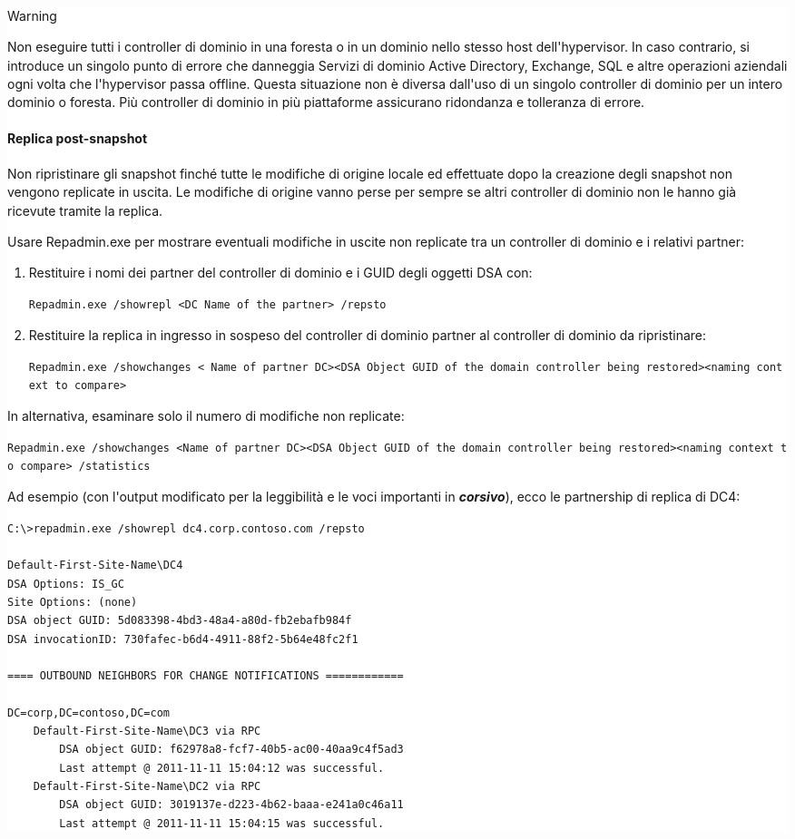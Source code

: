 > [!WARNING]  
> Non eseguire tutti i controller di dominio in una foresta o in un dominio nello stesso host dell'hypervisor. In caso contrario, si introduce un singolo punto di errore che danneggia Servizi di dominio Active Directory, Exchange, SQL e altre operazioni aziendali ogni volta che l'hypervisor passa offline. Questa situazione non è diversa dall'uso di un singolo controller di dominio per un intero dominio o foresta. Più controller di dominio in più piattaforme assicurano ridondanza e tolleranza di errore.  
  
#### <a name="post-snapshot-replication"></a>Replica post-snapshot  
Non ripristinare gli snapshot finché tutte le modifiche di origine locale ed effettuate dopo la creazione degli snapshot non vengono replicate in uscita. Le modifiche di origine vanno perse per sempre se altri controller di dominio non le hanno già ricevute tramite la replica.  
  
Usare Repadmin.exe per mostrare eventuali modifiche in uscite non replicate tra un controller di dominio e i relativi partner:  
  
1.  Restituire i nomi dei partner del controller di dominio e i GUID degli oggetti DSA con:  
  
    ```  
    Repadmin.exe /showrepl <DC Name of the partner> /repsto  
    ```  
  
2.  Restituire la replica in ingresso in sospeso del controller di dominio partner al controller di dominio da ripristinare:  
  
    ```  
    Repadmin.exe /showchanges < Name of partner DC><DSA Object GUID of the domain controller being restored><naming context to compare>  
    ```  
  
In alternativa, esaminare solo il numero di modifiche non replicate:  
  
```  
Repadmin.exe /showchanges <Name of partner DC><DSA Object GUID of the domain controller being restored><naming context to compare> /statistics  
```  
  
Ad esempio (con l'output modificato per la leggibilità e le voci importanti in ***corsivo***), ecco le partnership di replica di DC4:  
  
```  
C:\>repadmin.exe /showrepl dc4.corp.contoso.com /repsto  
  
Default-First-Site-Name\DC4  
DSA Options: IS_GC  
Site Options: (none)  
DSA object GUID: 5d083398-4bd3-48a4-a80d-fb2ebafb984f  
DSA invocationID: 730fafec-b6d4-4911-88f2-5b64e48fc2f1  
  
==== OUTBOUND NEIGHBORS FOR CHANGE NOTIFICATIONS ============  
  
DC=corp,DC=contoso,DC=com  
    Default-First-Site-Name\DC3 via RPC  
        DSA object GUID: f62978a8-fcf7-40b5-ac00-40aa9c4f5ad3  
        Last attempt @ 2011-11-11 15:04:12 was successful.  
    Default-First-Site-Name\DC2 via RPC  
        DSA object GUID: 3019137e-d223-4b62-baaa-e241a0c46a11  
        Last attempt @ 2011-11-11 15:04:15 was successful.  
```  
  